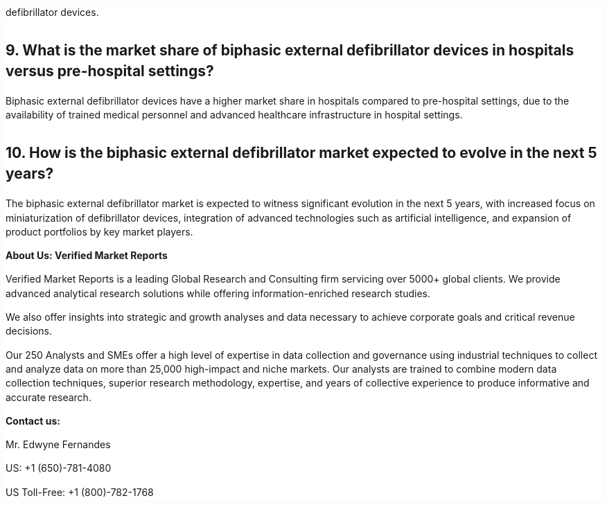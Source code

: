 defibrillator devices.</p><h2>9. What is the market share of biphasic external defibrillator devices in hospitals versus pre-hospital settings?</h2><p>Biphasic external defibrillator devices have a higher market share in hospitals compared to pre-hospital settings, due to the availability of trained medical personnel and advanced healthcare infrastructure in hospital settings.</p><h2>10. How is the biphasic external defibrillator market expected to evolve in the next 5 years?</h2><p>The biphasic external defibrillator market is expected to witness significant evolution in the next 5 years, with increased focus on miniaturization of defibrillator devices, integration of advanced technologies such as artificial intelligence, and expansion of product portfolios by key market players.</p></body></html></h3><p id="" class=""><strong>About Us: Verified Market Reports</strong></p><p id="" class="">Verified Market Reports is a leading Global Research and Consulting firm servicing over 5000+ global clients. We provide advanced analytical research solutions while offering information-enriched research studies.</p><p id="" class="">We also offer insights into strategic and growth analyses and data necessary to achieve corporate goals and critical revenue decisions.</p><p id="" class="">Our 250 Analysts and SMEs offer a high level of expertise in data collection and governance using industrial techniques to collect and analyze data on more than 25,000 high-impact and niche markets. Our analysts are trained to combine modern data collection techniques, superior research methodology, expertise, and years of collective experience to produce informative and accurate research.</p><p id="" class=""><strong>Contact us:</strong></p><p id="" class="">Mr. Edwyne Fernandes</p><p id="" class="">US: +1 (650)-781-4080</p><p id="" class="">US Toll-Free: +1 (800)-782-1768</p>
